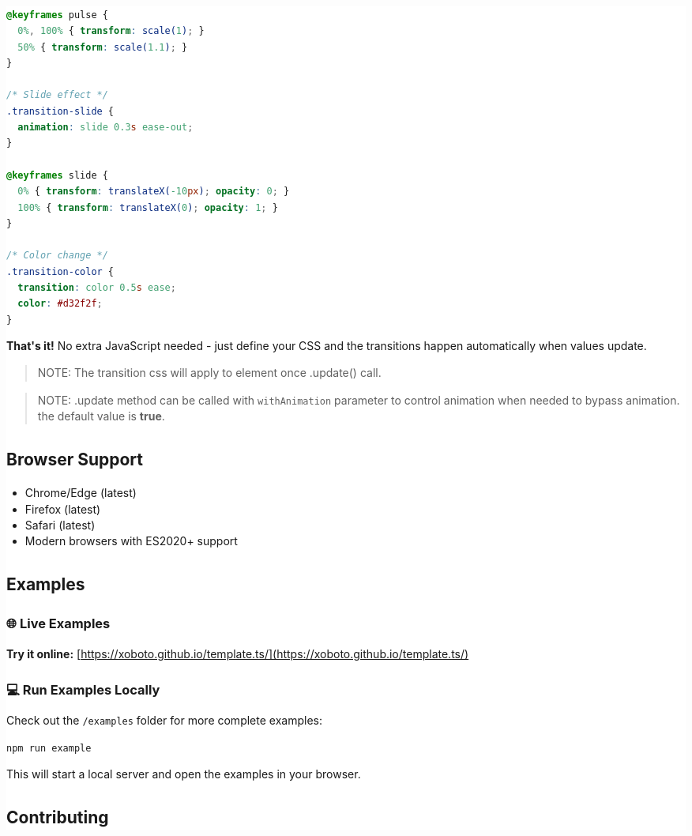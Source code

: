 ```css
@keyframes pulse {
  0%, 100% { transform: scale(1); }
  50% { transform: scale(1.1); }
}

/* Slide effect */
.transition-slide {
  animation: slide 0.3s ease-out;
}

@keyframes slide {
  0% { transform: translateX(-10px); opacity: 0; }
  100% { transform: translateX(0); opacity: 1; }
}

/* Color change */
.transition-color {
  transition: color 0.5s ease;
  color: #d32f2f;
}
```

**That's it!** No extra JavaScript needed - just define your CSS and the transitions happen automatically when values update.

> NOTE: The transition css will apply to element once .update() call.

> NOTE: .update method can be called with `withAnimation` parameter to control animation when needed to bypass animation. the default value is **true**.

## Browser Support

- Chrome/Edge (latest)
- Firefox (latest)
- Safari (latest)
- Modern browsers with ES2020+ support

## Examples

### 🌐 Live Examples
**Try it online:** [https://xoboto.github.io/template.ts/](https://xoboto.github.io/template.ts/)

### 💻 Run Examples Locally
Check out the `/examples` folder for more complete examples:

```bash
npm run example
```

This will start a local server and open the examples in your browser.

## Contributing

